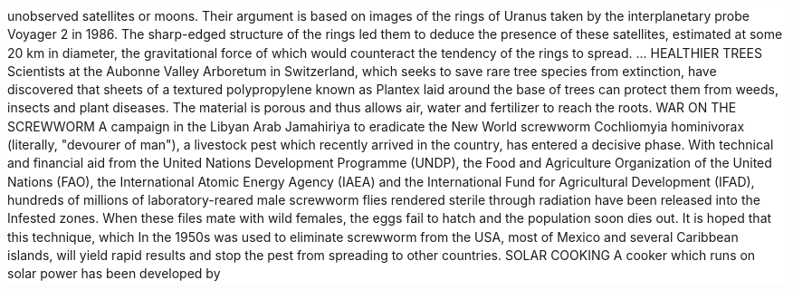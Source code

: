 unobserved satellites or moons.
Their argument is based on
images of the rings of Uranus
taken by the interplanetary
probe Voyager 2 in 1986. The
sharp-edged structure of the
rings led them to deduce the
presence of these satellites,
estimated at some 20 km in
diameter, the gravitational force
of which would counteract the
tendency of the rings to spread.
...
HEALTHIER TREES
Scientists at the Aubonne Valley
Arboretum in Switzerland, which
seeks to save rare tree species
from extinction, have discovered
that sheets of a textured
polypropylene known as Plantex
laid around the base of trees
can protect them from weeds,
insects and plant diseases. The
material is porous and thus
allows air, water and fertilizer to
reach the roots.
WAR ON THE
SCREWWORM
A campaign in the Libyan Arab
Jamahiriya to eradicate the New
World screwworm Cochliomyia
hominivorax (literally, "devourer
of man"), a livestock pest which
recently arrived in the country,
has entered a decisive phase.
With technical and financial aid
from the United Nations
Development Programme
(UNDP), the Food and
Agriculture Organization of the
United Nations (FAO), the
International Atomic Energy
Agency (IAEA) and the
International Fund for
Agricultural Development (IFAD),
hundreds of millions of
laboratory-reared male
screwworm flies rendered sterile
through radiation have been
released into the Infested zones.
When these files mate with wild
females, the eggs fail to hatch
and the population soon dies
out. It is hoped that this
technique, which In the 1950s
was used to eliminate
screwworm from the USA, most
of Mexico and several Caribbean
islands, will yield rapid results
and stop the pest from
spreading to other countries.
SOLAR COOKING
A cooker which runs on solar
power has been developed by